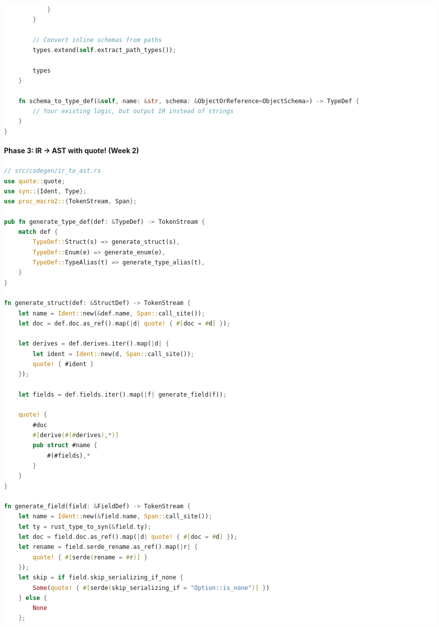 ```rust
            }
        }

        // Convert inline schemas from paths
        types.extend(self.extract_path_types());

        types
    }

    fn schema_to_type_def(&self, name: &str, schema: &ObjectOrReference<ObjectSchema>) -> TypeDef {
        // Your existing logic, but output IR instead of strings
    }
}
```

#### Phase 3: IR → AST with quote! (Week 2)
```rust
// src/codegen/ir_to_ast.rs
use quote::quote;
use syn::{Ident, Type};
use proc_macro2::{TokenStream, Span};

pub fn generate_type_def(def: &TypeDef) -> TokenStream {
    match def {
        TypeDef::Struct(s) => generate_struct(s),
        TypeDef::Enum(e) => generate_enum(e),
        TypeDef::TypeAlias(t) => generate_type_alias(t),
    }
}

fn generate_struct(def: &StructDef) -> TokenStream {
    let name = Ident::new(&def.name, Span::call_site());
    let doc = def.doc.as_ref().map(|d| quote! { #[doc = #d] });

    let derives = def.derives.iter().map(|d| {
        let ident = Ident::new(d, Span::call_site());
        quote! { #ident }
    });

    let fields = def.fields.iter().map(|f| generate_field(f));

    quote! {
        #doc
        #[derive(#(#derives),*)]
        pub struct #name {
            #(#fields),*
        }
    }
}

fn generate_field(field: &FieldDef) -> TokenStream {
    let name = Ident::new(&field.name, Span::call_site());
    let ty = rust_type_to_syn(&field.ty);
    let doc = field.doc.as_ref().map(|d| quote! { #[doc = #d] });
    let rename = field.serde_rename.as_ref().map(|r| {
        quote! { #[serde(rename = #r)] }
    });
    let skip = if field.skip_serializing_if_none {
        Some(quote! { #[serde(skip_serializing_if = "Option::is_none")] })
    } else {
        None
    };

```